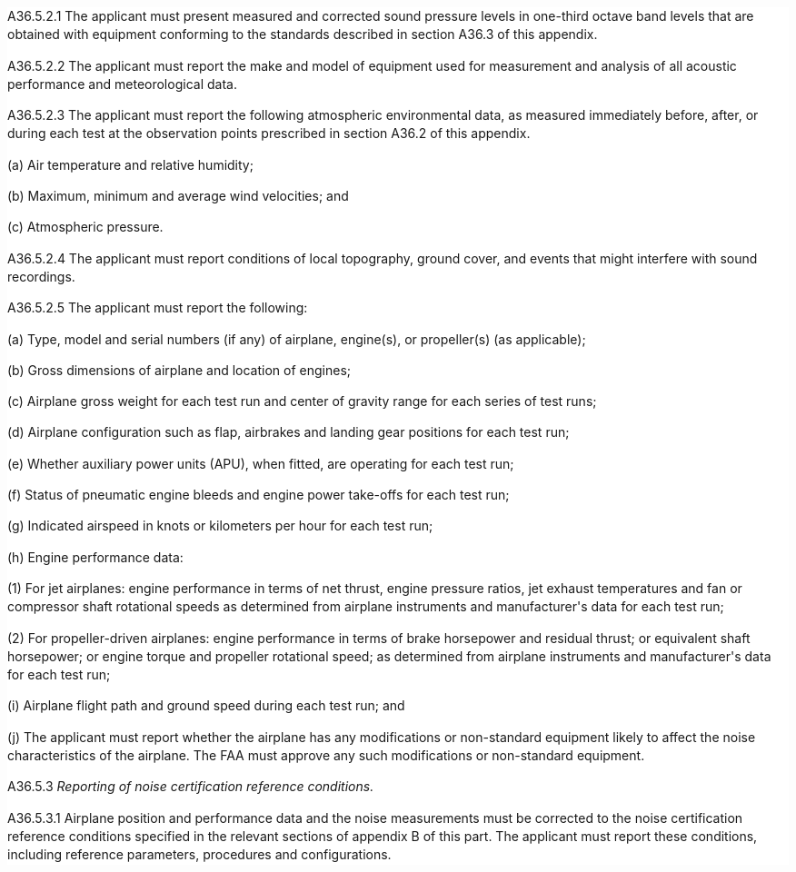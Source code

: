 A36.5.2.1 The applicant must present measured and corrected sound pressure levels in one-third octave band levels that are obtained with equipment conforming to the standards described in section A36.3 of this appendix.

A36.5.2.2 The applicant must report the make and model of equipment used for measurement and analysis of all acoustic performance and meteorological data.

A36.5.2.3 The applicant must report the following atmospheric environmental data, as measured immediately before, after, or during each test at the observation points prescribed in section A36.2 of this appendix.

\(a\) Air temperature and relative humidity;

\(b\) Maximum, minimum and average wind velocities; and

\(c\) Atmospheric pressure.

A36.5.2.4 The applicant must report conditions of local topography, ground cover, and events that might interfere with sound recordings.

A36.5.2.5 The applicant must report the following:

\(a\) Type, model and serial numbers (if any) of airplane, engine(s), or propeller(s) (as applicable);

\(b\) Gross dimensions of airplane and location of engines;

\(c\) Airplane gross weight for each test run and center of gravity range for each series of test runs;

\(d\) Airplane configuration such as flap, airbrakes and landing gear positions for each test run;

\(e\) Whether auxiliary power units (APU), when fitted, are operating for each test run;

\(f\) Status of pneumatic engine bleeds and engine power take-offs for each test run;

\(g\) Indicated airspeed in knots or kilometers per hour for each test run;

\(h\) Engine performance data:

\(1\) For jet airplanes: engine performance in terms of net thrust, engine pressure ratios, jet exhaust temperatures and fan or compressor shaft rotational speeds as determined from airplane instruments and manufacturer's data for each test run;

\(2\) For propeller-driven airplanes: engine performance in terms of brake horsepower and residual thrust; or equivalent shaft horsepower; or engine torque and propeller rotational speed; as determined from airplane instruments and manufacturer's data for each test run;

\(i\) Airplane flight path and ground speed during each test run; and

\(j\) The applicant must report whether the airplane has any modifications or non-standard equipment likely to affect the noise characteristics of the airplane. The FAA must approve any such modifications or non-standard equipment.

A36.5.3 *Reporting of noise certification reference conditions.*

A36.5.3.1 Airplane position and performance data and the noise measurements must be corrected to the noise certification reference conditions specified in the relevant sections of appendix B of this part. The applicant must report these conditions, including reference parameters, procedures and configurations.
